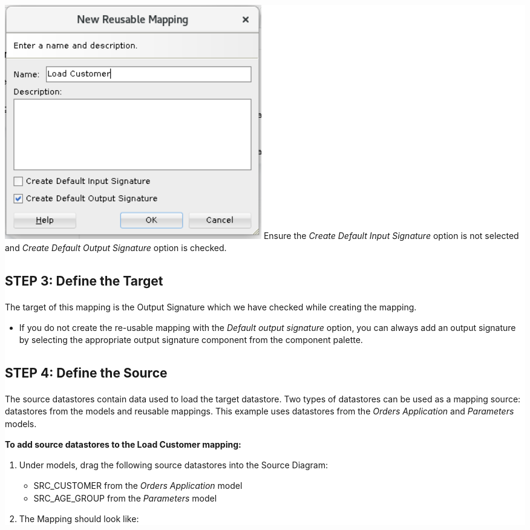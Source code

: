   ![](./images/Capture2.PNG)
 Ensure the *Create Default Input Signature* option is not selected and *Create Default Output Signature* option is checked.

## **STEP  3:** Define the Target

The target of this mapping is the Output Signature which we have checked while creating the mapping.
 - If you do not create the re-usable mapping with the *Default output signature* option, you can always add an output signature by selecting the appropriate output signature component from the component palette.

## **STEP  4:** Define the Source

The source datastores contain data used to load the target datastore. Two types of datastores can be used as a mapping source: datastores from the models and reusable mappings. This example uses datastores from the *Orders Application* and *Parameters* models.

**To add source datastores to the Load Customer mapping:**

1.  Under models, drag the following source datastores into the Source Diagram:

     * SRC\_CUSTOMER from the *Orders Application* model
     * SRC\_AGE\_GROUP from the *Parameters* model

2.  The Mapping should look like: